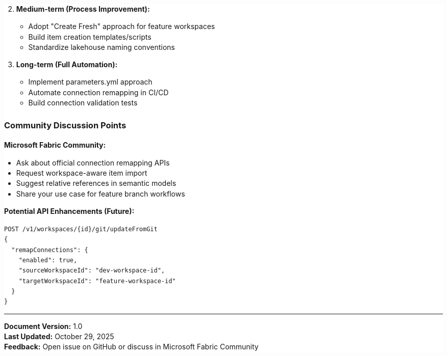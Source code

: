 2. **Medium-term (Process Improvement):**
   - Adopt "Create Fresh" approach for feature workspaces
   - Build item creation templates/scripts
   - Standardize lakehouse naming conventions

3. **Long-term (Full Automation):**
   - Implement parameters.yml approach
   - Automate connection remapping in CI/CD
   - Build connection validation tests

### Community Discussion Points

**Microsoft Fabric Community:**
- Ask about official connection remapping APIs
- Request workspace-aware item import
- Suggest relative references in semantic models
- Share your use case for feature branch workflows

**Potential API Enhancements (Future):**
```
POST /v1/workspaces/{id}/git/updateFromGit
{
  "remapConnections": {
    "enabled": true,
    "sourceWorkspaceId": "dev-workspace-id",
    "targetWorkspaceId": "feature-workspace-id"
  }
}
```

---

**Document Version:** 1.0  
**Last Updated:** October 29, 2025  
**Feedback:** Open issue on GitHub or discuss in Microsoft Fabric Community
